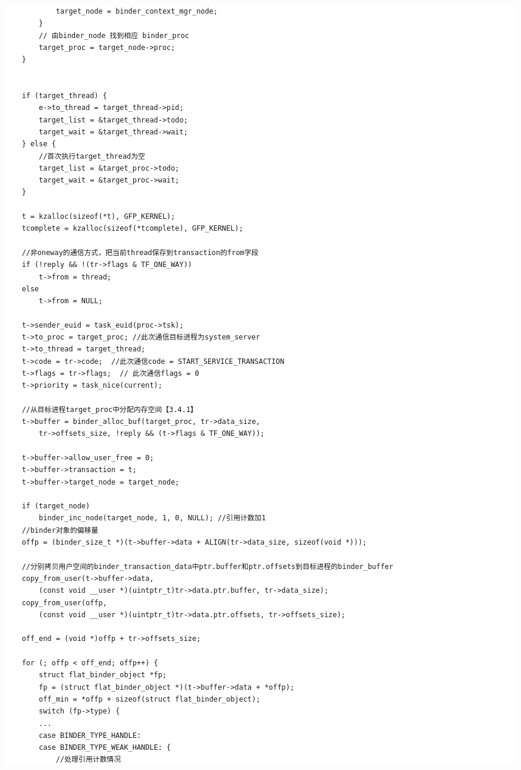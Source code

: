 ```
            target_node = binder_context_mgr_node;
        }
        // 由binder_node 找到相应 binder_proc
        target_proc = target_node->proc;
    }


    if (target_thread) {
        e->to_thread = target_thread->pid;
        target_list = &target_thread->todo;
        target_wait = &target_thread->wait;
    } else {
        //首次执行target_thread为空
        target_list = &target_proc->todo;
        target_wait = &target_proc->wait;
    }

    t = kzalloc(sizeof(*t), GFP_KERNEL);
    tcomplete = kzalloc(sizeof(*tcomplete), GFP_KERNEL);

    //非oneway的通信方式，把当前thread保存到transaction的from字段
    if (!reply && !(tr->flags & TF_ONE_WAY))
        t->from = thread;
    else
        t->from = NULL;

    t->sender_euid = task_euid(proc->tsk);
    t->to_proc = target_proc; //此次通信目标进程为system_server
    t->to_thread = target_thread;
    t->code = tr->code;  //此次通信code = START_SERVICE_TRANSACTION
    t->flags = tr->flags;  // 此次通信flags = 0
    t->priority = task_nice(current);

    //从目标进程target_proc中分配内存空间【3.4.1】
    t->buffer = binder_alloc_buf(target_proc, tr->data_size,
        tr->offsets_size, !reply && (t->flags & TF_ONE_WAY));

    t->buffer->allow_user_free = 0;
    t->buffer->transaction = t;
    t->buffer->target_node = target_node;

    if (target_node)
        binder_inc_node(target_node, 1, 0, NULL); //引用计数加1
    //binder对象的偏移量
    offp = (binder_size_t *)(t->buffer->data + ALIGN(tr->data_size, sizeof(void *)));

    //分别拷贝用户空间的binder_transaction_data中ptr.buffer和ptr.offsets到目标进程的binder_buffer
    copy_from_user(t->buffer->data,
        (const void __user *)(uintptr_t)tr->data.ptr.buffer, tr->data_size);
    copy_from_user(offp,
        (const void __user *)(uintptr_t)tr->data.ptr.offsets, tr->offsets_size);

    off_end = (void *)offp + tr->offsets_size;

    for (; offp < off_end; offp++) {
        struct flat_binder_object *fp;
        fp = (struct flat_binder_object *)(t->buffer->data + *offp);
        off_min = *offp + sizeof(struct flat_binder_object);
        switch (fp->type) {
        ...
        case BINDER_TYPE_HANDLE:
        case BINDER_TYPE_WEAK_HANDLE: {
            //处理引用计数情况
```